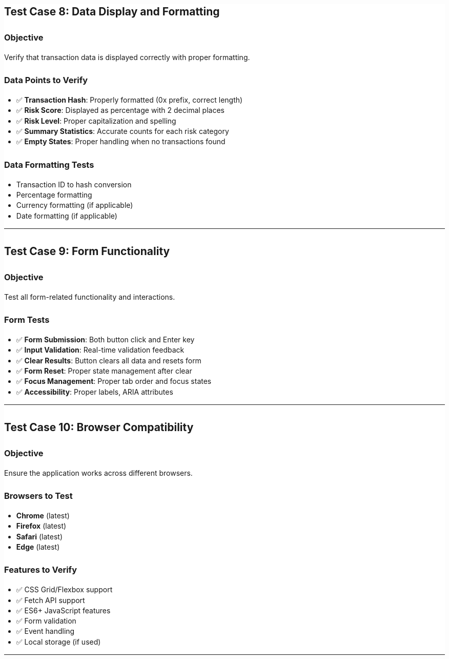 
## Test Case 8: Data Display and Formatting

### Objective
Verify that transaction data is displayed correctly with proper formatting.

### Data Points to Verify
- ✅ **Transaction Hash**: Properly formatted (0x prefix, correct length)
- ✅ **Risk Score**: Displayed as percentage with 2 decimal places
- ✅ **Risk Level**: Proper capitalization and spelling
- ✅ **Summary Statistics**: Accurate counts for each risk category
- ✅ **Empty States**: Proper handling when no transactions found

### Data Formatting Tests
- Transaction ID to hash conversion
- Percentage formatting
- Currency formatting (if applicable)
- Date formatting (if applicable)

---

## Test Case 9: Form Functionality

### Objective
Test all form-related functionality and interactions.

### Form Tests
- ✅ **Form Submission**: Both button click and Enter key
- ✅ **Input Validation**: Real-time validation feedback
- ✅ **Clear Results**: Button clears all data and resets form
- ✅ **Form Reset**: Proper state management after clear
- ✅ **Focus Management**: Proper tab order and focus states
- ✅ **Accessibility**: Proper labels, ARIA attributes

---

## Test Case 10: Browser Compatibility

### Objective
Ensure the application works across different browsers.

### Browsers to Test
- **Chrome** (latest)
- **Firefox** (latest)
- **Safari** (latest)
- **Edge** (latest)

### Features to Verify
- ✅ CSS Grid/Flexbox support
- ✅ Fetch API support
- ✅ ES6+ JavaScript features
- ✅ Form validation
- ✅ Event handling
- ✅ Local storage (if used)

---